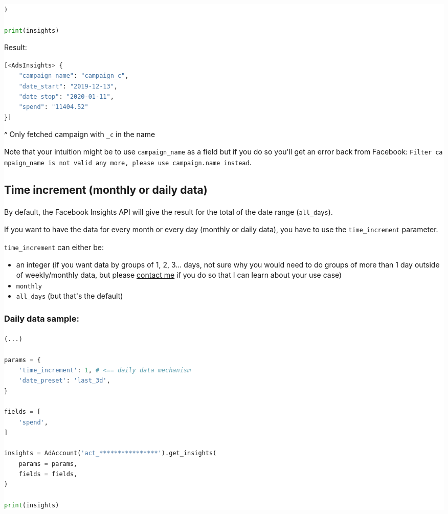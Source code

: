 ```python
)

print(insights)
```

Result:
```python
[<AdsInsights> {
    "campaign_name": "campaign_c",
    "date_start": "2019-12-13",
    "date_stop": "2020-01-11",
    "spend": "11404.52"
}]
```
^ Only fetched campaign with `_c` in the name

Note that your intuition might be to use `campaign_name` as a field but if you do so you'll get an error back from Facebook:
`Filter campaign_name is not valid any more, please use campaign.name instead`.

## Time increment (monthly or daily data)
By default, the Facebook Insights API will give the result for the total of the date range (`all_days`).

If you want to have the data for every month or every day (monthly or daily data), you have to use the `time_increment` parameter.

`time_increment` can either be:
* an integer (if you want data by groups of 1, 2, 3... days, not sure why you would need to do groups of more than 1 day outside of weekly/monthly data, but please [contact me](/about) if you do so that I can learn about your use case)
* `monthly`
* `all_days` (but that's the default)

### Daily data sample:
```python
(...)

params = {
    'time_increment': 1, # <== daily data mechanism
    'date_preset': 'last_3d',
}

fields = [
    'spend',
]

insights = AdAccount('act_****************').get_insights(
    params = params,
    fields = fields,
)

print(insights)
```
